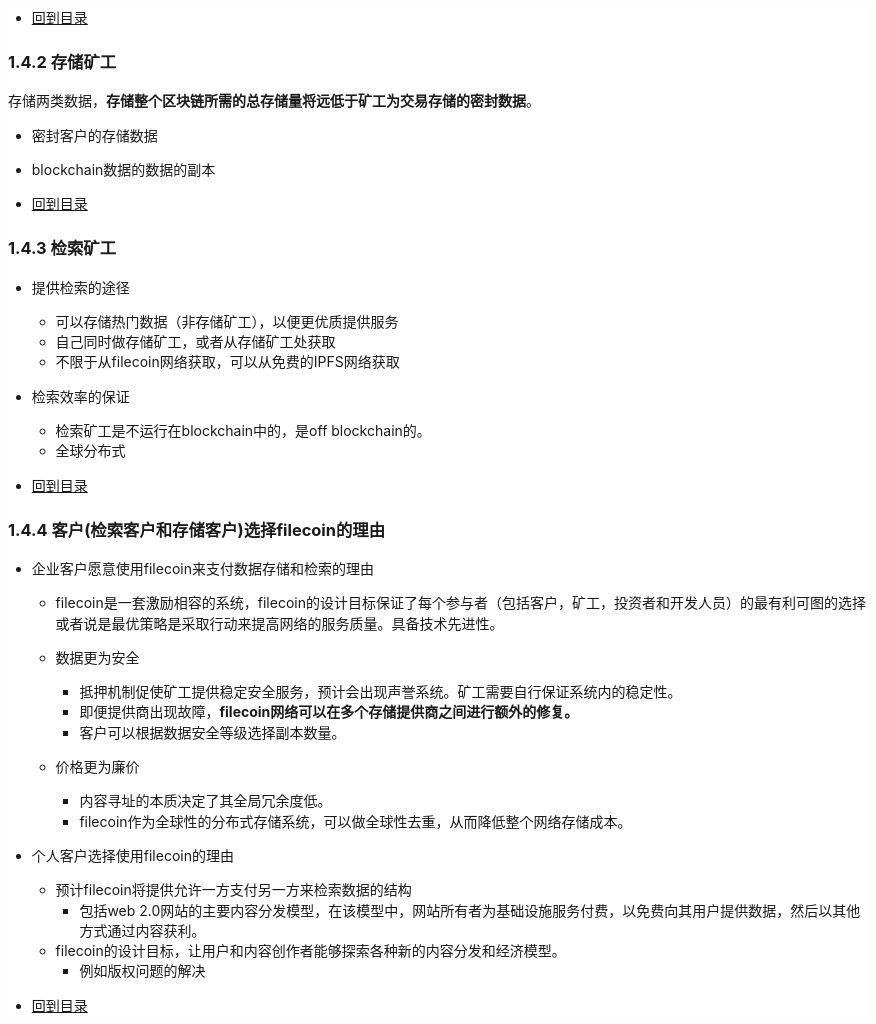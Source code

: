 - [回到目录](#目录)

### 1.4.2 存储矿工<a name="存储矿工"></a>
存储两类数据，**存储整个区块链所需的总存储量将远低于矿工为交易存储的密封数据**。
- 密封客户的存储数据
- blockchain数据的数据的副本

- [回到目录](#目录)

### 1.4.3 检索矿工<a name="检索矿工"></a>
- 提供检索的途径
	- 可以存储热门数据（非存储矿工），以便更优质提供服务
	- 自己同时做存储矿工，或者从存储矿工处获取
	- 不限于从filecoin网络获取，可以从免费的IPFS网络获取
- 检索效率的保证
  	- 检索矿工是不运行在blockchain中的，是off blockchain的。
  	- 全球分布式

- [回到目录](#目录)

### 1.4.4 客户(检索客户和存储客户)选择filecoin的理由<a name="检索客户和存储客户"></a>
- 企业客户愿意使用filecoin来支付数据存储和检索的理由
  - filecoin是一套激励相容的系统，filecoin的设计目标保证了每个参与者（包括客户，矿工，投资者和开发人员）的最有利可图的选择或者说是最优策略是采取行动来提高网络的服务质量。具备技术先进性。
  - 数据更为安全
  	- 抵押机制促使矿工提供稳定安全服务，预计会出现声誉系统。矿工需要自行保证系统内的稳定性。
  	- 即便提供商出现故障，**filecoin网络可以在多个存储提供商之间进行额外的修复。**
  	- 客户可以根据数据安全等级选择副本数量。
  	
  - 价格更为廉价
  	- 内容寻址的本质决定了其全局冗余度低。
  	- filecoin作为全球性的分布式存储系统，可以做全球性去重，从而降低整个网络存储成本。

- 个人客户选择使用filecoin的理由
    - 预计filecoin将提供允许一方支付另一方来检索数据的结构
      - 包括web 2.0网站的主要内容分发模型，在该模型中，网站所有者为基础设施服务付费，以免费向其用户提供数据，然后以其他方式通过内容获利。
	- filecoin的设计目标，让用户和内容创作者能够探索各种新的内容分发和经济模型。
		- 例如版权问题的解决

- [回到目录](#目录)
